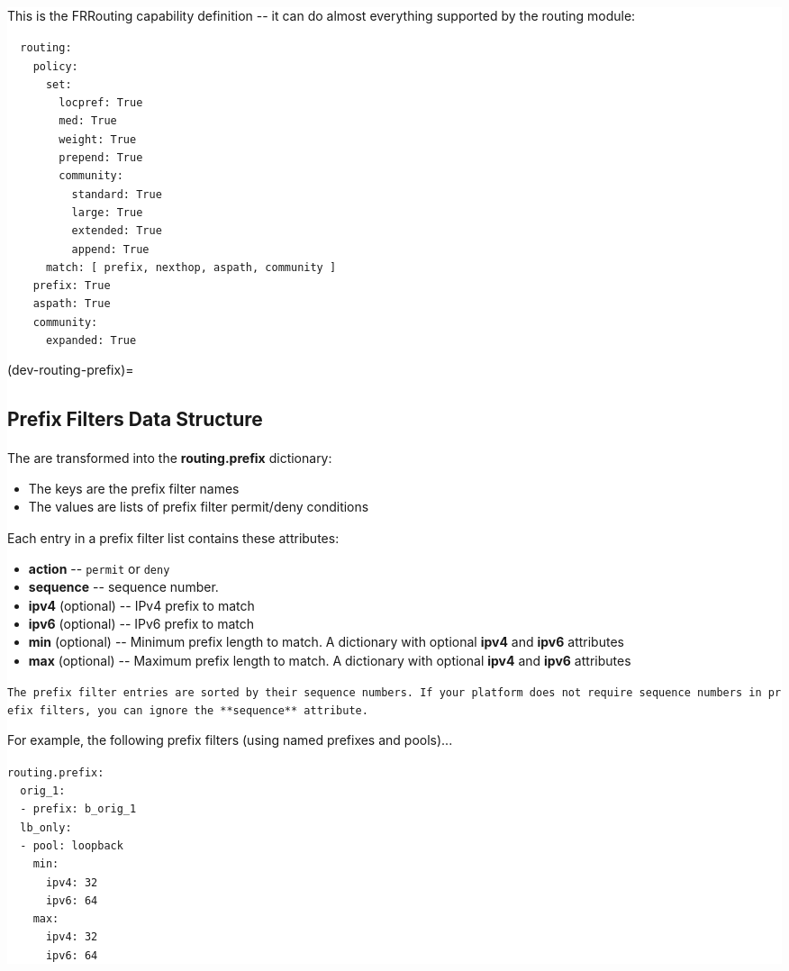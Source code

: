 This is the FRRouting capability definition -- it can do almost everything supported by the routing module:

```
  routing:
    policy:
      set:
        locpref: True
        med: True
        weight: True
        prepend: True
        community:
          standard: True
          large: True
          extended: True
          append: True
      match: [ prefix, nexthop, aspath, community ]
    prefix: True
    aspath: True
    community:
      expanded: True
```

(dev-routing-prefix)=
## Prefix Filters Data Structure

The [](generic-routing-prefixes) are transformed into the **routing.prefix** dictionary:

* The keys are the prefix filter names
* The values are lists of prefix filter permit/deny conditions

Each entry in a prefix filter list contains these attributes:

* **action** -- `permit` or `deny`
* **sequence** -- sequence number.
* **ipv4** (optional) -- IPv4 prefix to match
* **ipv6** (optional) -- IPv6 prefix to match
* **min** (optional) -- Minimum prefix length to match. A dictionary with optional **ipv4** and **ipv6** attributes
* **max** (optional) -- Maximum prefix length to match. A dictionary with optional **ipv4** and **ipv6** attributes

```{tip}
The prefix filter entries are sorted by their sequence numbers. If your platform does not require sequence numbers in prefix filters, you can ignore the **‌sequence** attribute.
```

For example, the following prefix filters (using named prefixes and pools)...

```
routing.prefix:
  orig_1:
  - prefix: b_orig_1
  lb_only:
  - pool: loopback
    min:
      ipv4: 32
      ipv6: 64
    max:
      ipv4: 32
      ipv6: 64
```


[^IOL]: An euphemism for *we copied Cisco IOS CLI, but don't want to call it that way to avoid Cisco lawyers*.